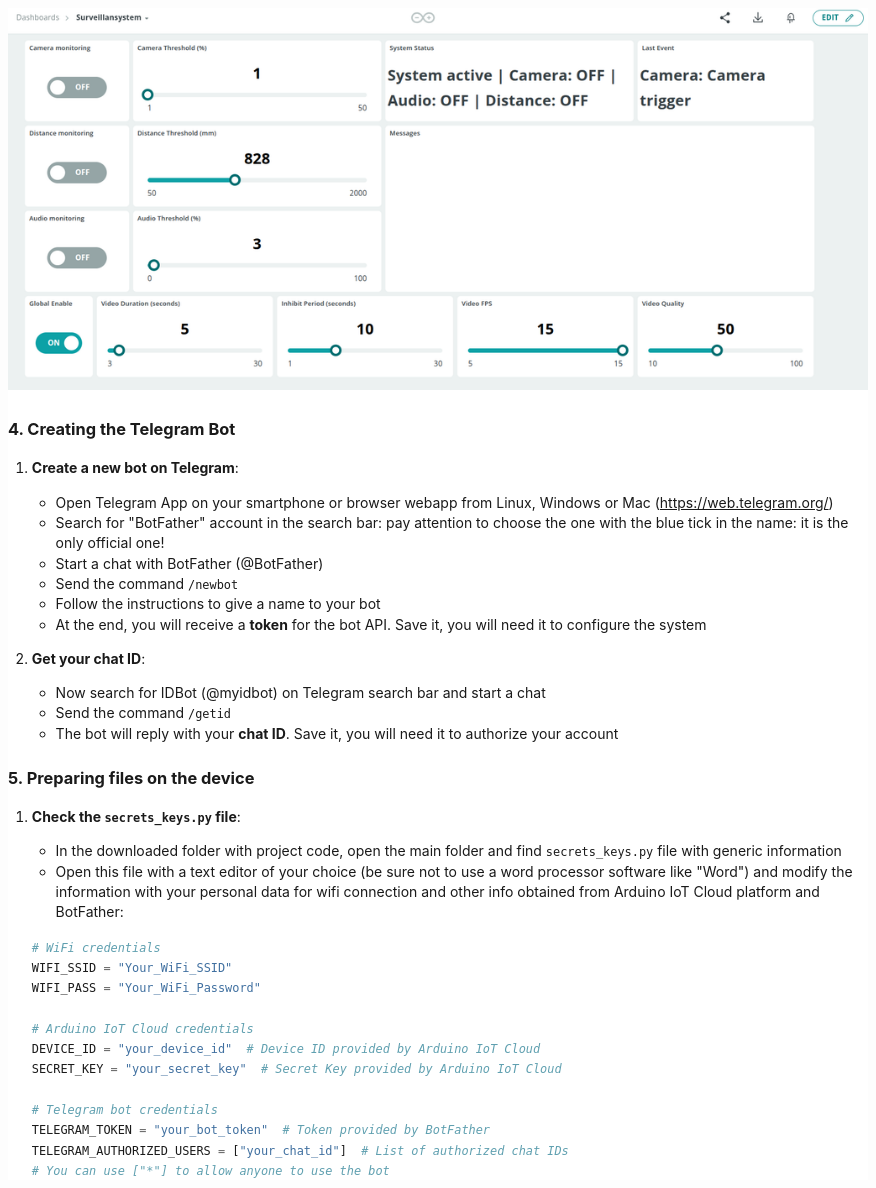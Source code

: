    ![](./img/dashboard_layout.png)

### 4. Creating the Telegram Bot

1. **Create a new bot on Telegram**:
   - Open Telegram App on your smartphone or browser webapp from Linux, Windows or Mac (https://web.telegram.org/)
   - Search for "BotFather" account in the search bar: pay attention to choose the one with the blue tick in the name: it is the only official one!
   - Start a chat with BotFather (@BotFather)
   - Send the command `/newbot`
   - Follow the instructions to give a name to your bot
   - At the end, you will receive a **token** for the bot API. Save it, you will need it to configure the system

2. **Get your chat ID**:
   - Now search for IDBot (@myidbot) on Telegram search bar and start a chat
   - Send the command `/getid`
   - The bot will reply with your **chat ID**. Save it, you will need it to authorize your account

### 5. Preparing files on the device

1. **Check the `secrets_keys.py` file**:
   - In the downloaded folder with project code, open the main folder and find `secrets_keys.py` file with generic information
   - Open this file with a text editor of your choice (be sure not to use a word processor software like "Word") and modify the information with your personal data for wifi connection and other info obtained from Arduino IoT Cloud platform and BotFather:

   ```python
   # WiFi credentials
   WIFI_SSID = "Your_WiFi_SSID"
   WIFI_PASS = "Your_WiFi_Password"

   # Arduino IoT Cloud credentials
   DEVICE_ID = "your_device_id"  # Device ID provided by Arduino IoT Cloud
   SECRET_KEY = "your_secret_key"  # Secret Key provided by Arduino IoT Cloud

   # Telegram bot credentials
   TELEGRAM_TOKEN = "your_bot_token"  # Token provided by BotFather
   TELEGRAM_AUTHORIZED_USERS = ["your_chat_id"]  # List of authorized chat IDs
   # You can use ["*"] to allow anyone to use the bot
   ```

